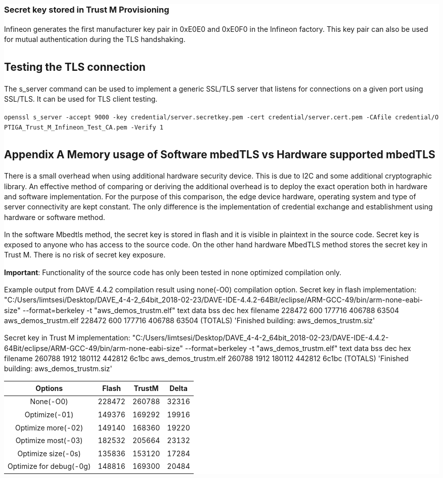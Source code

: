 ### Secret key stored in Trust M Provisioning

Infineon generates the first manufacturer key pair in 0xE0E0 and 0xE0F0 in the Infineon factory. This key pair can also be used for mutual authentication during the TLS handshaking.

## Testing the TLS connection
The s_server command can be used to implement a generic SSL/TLS server that listens for connections on a given port using SSL/TLS. It can be used for TLS client testing.

```console
openssl s_server -accept 9000 -key credential/server.secretkey.pem -cert credential/server.cert.pem -CAfile credential/OPTIGA_Trust_M_Infineon_Test_CA.pem -Verify 1
```

## Appendix A Memory usage of Software mbedTLS vs Hardware supported mbedTLS

There is a small overhead when using additional hardware security device. This is due to I2C and some additional cryptographic library.
An effective method of comparing or deriving the additional overhead is to deploy the exact operation both in hardware and software implementation.
For the purpose of this comparison, the edge device hardware, operating system and type of server connectivity are kept constant.
The only difference is the implementation of credential exchange and establishment using hardware or software method.

In the software Mbedtls method, the secret key is stored in flash and it is visible in plaintext in the source code. Secret key is exposed to anyone who has access to the source code.
On the other hand hardware MbedTLS method stores the secret key in Trust M. There is no risk of secret key exposure.

**Important**: Functionality of the source code has only been tested in none optimized compilation only.

Example output from DAVE 4.4.2 compilation result using none(-O0) compilation option.
Secret key in flash implementation:
"C:/Users/limtsesi/Desktop/DAVE_4-4-2_64bit_2018-02-23/DAVE-IDE-4.4.2-64Bit/eclipse/ARM-GCC-49/bin/arm-none-eabi-size" --format=berkeley -t "aws_demos_trustm.elf"
   text	   data	    bss	    dec	    hex	filename
 228472	    600	 177716	 406788	  63504	aws_demos_trustm.elf
 228472	    600	 177716	 406788	  63504	(TOTALS)
'Finished building: aws_demos_trustm.siz'


Secret key in Trust M implementation:
"C:/Users/limtsesi/Desktop/DAVE_4-4-2_64bit_2018-02-23/DAVE-IDE-4.4.2-64Bit/eclipse/ARM-GCC-49/bin/arm-none-eabi-size" --format=berkeley -t "aws_demos_trustm.elf"
   text	   data	    bss	    dec	    hex	filename
 260788	   1912	 180112	 442812	  6c1bc	aws_demos_trustm.elf
 260788	   1912	 180112	 442812	  6c1bc	(TOTALS)
'Finished building: aws_demos_trustm.siz'

|Options                 | Flash   | TrustM  | Delta   |
|:----------------------:|:-------:|:-------:|:-------:|
|None(-O0)               |228472   |260788   | 32316   |
|Optimize(-01)           |149376   |169292   | 19916   |
|Optimize more(-02)      |149140   |168360   | 19220   |
|Optimize most(-03)      |182532   |205664   | 23132   |
|Optimize size(-0s)      |135836   |153120   | 17284   |
|Optimize for debug(-0g) |148816   |169300   | 20484   |
